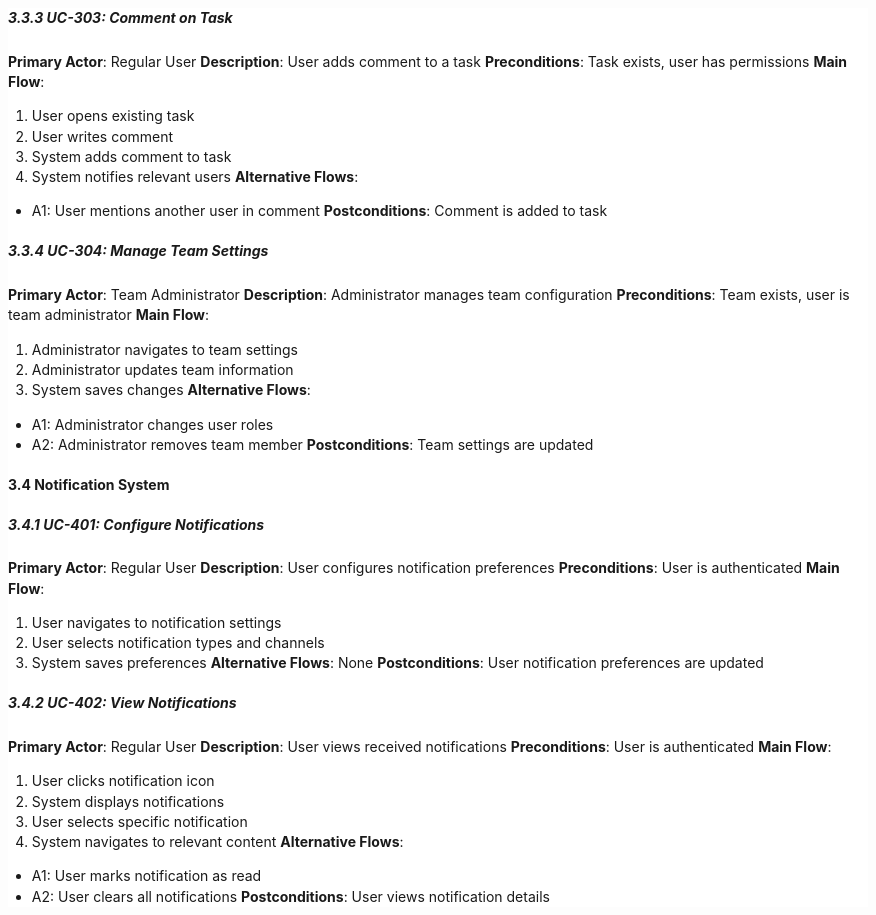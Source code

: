 ##### 3.3.3 UC-303: Comment on Task
**Primary Actor**: Regular User
**Description**: User adds comment to a task
**Preconditions**: Task exists, user has permissions
**Main Flow**:
1. User opens existing task
2. User writes comment
3. System adds comment to task
4. System notifies relevant users
**Alternative Flows**:
- A1: User mentions another user in comment
**Postconditions**: Comment is added to task

##### 3.3.4 UC-304: Manage Team Settings
**Primary Actor**: Team Administrator
**Description**: Administrator manages team configuration
**Preconditions**: Team exists, user is team administrator
**Main Flow**:
1. Administrator navigates to team settings
2. Administrator updates team information
3. System saves changes
**Alternative Flows**:
- A1: Administrator changes user roles
- A2: Administrator removes team member
**Postconditions**: Team settings are updated

#### 3.4 Notification System

##### 3.4.1 UC-401: Configure Notifications
**Primary Actor**: Regular User
**Description**: User configures notification preferences
**Preconditions**: User is authenticated
**Main Flow**:
1. User navigates to notification settings
2. User selects notification types and channels
3. System saves preferences
**Alternative Flows**: None
**Postconditions**: User notification preferences are updated

##### 3.4.2 UC-402: View Notifications
**Primary Actor**: Regular User
**Description**: User views received notifications
**Preconditions**: User is authenticated
**Main Flow**:
1. User clicks notification icon
2. System displays notifications
3. User selects specific notification
4. System navigates to relevant content
**Alternative Flows**:
- A1: User marks notification as read
- A2: User clears all notifications
**Postconditions**: User views notification details
